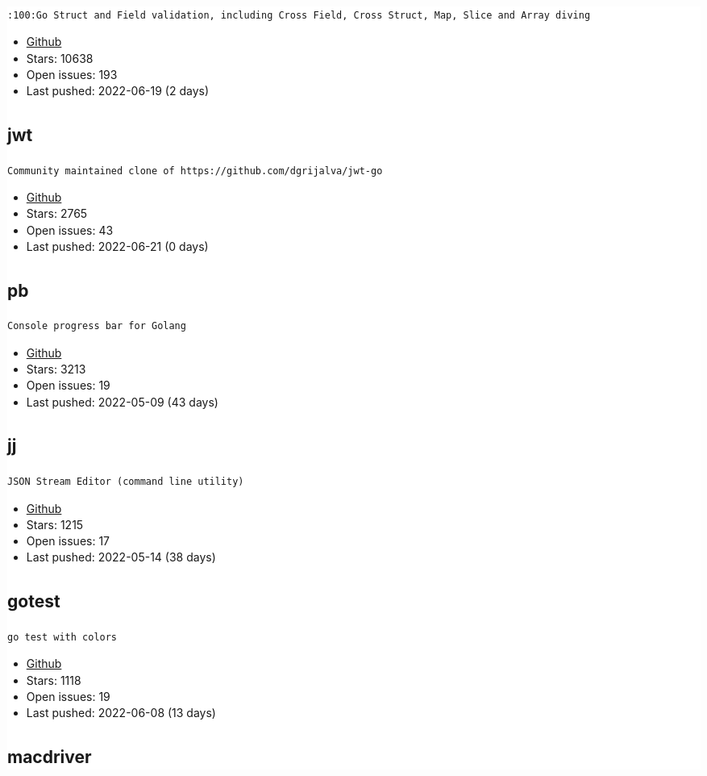```
:100:Go Struct and Field validation, including Cross Field, Cross Struct, Map, Slice and Array diving
```

  * [Github](https://github.com/go-playground/validator)
  * Stars: 10638
  * Open issues: 193
  * Last pushed: 2022-06-19 (2 days)

## jwt

```
Community maintained clone of https://github.com/dgrijalva/jwt-go
```

  * [Github](https://github.com/golang-jwt/jwt)
  * Stars: 2765
  * Open issues: 43
  * Last pushed: 2022-06-21 (0 days)

## pb

```
Console progress bar for Golang
```

  * [Github](https://github.com/cheggaaa/pb)
  * Stars: 3213
  * Open issues: 19
  * Last pushed: 2022-05-09 (43 days)

## jj

```
JSON Stream Editor (command line utility)
```

  * [Github](https://github.com/tidwall/jj)
  * Stars: 1215
  * Open issues: 17
  * Last pushed: 2022-05-14 (38 days)

## gotest

```
go test with colors
```

  * [Github](https://github.com/rakyll/gotest)
  * Stars: 1118
  * Open issues: 19
  * Last pushed: 2022-06-08 (13 days)

## macdriver
